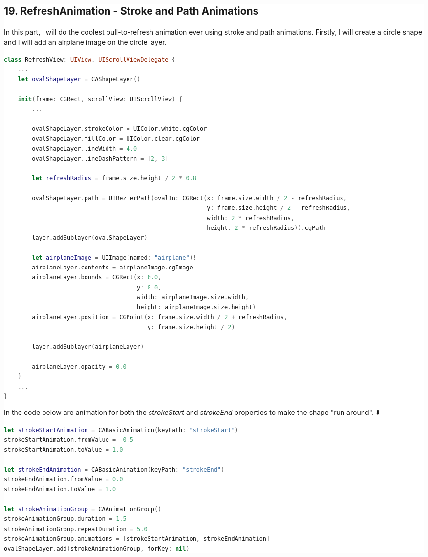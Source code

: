 ## 19. RefreshAnimation - Stroke and Path Animations

In this part, I will do the coolest pull-to-refresh animation ever using stroke and path animations. Firstly, I will create a circle shape and I will add an airplane image on the circle layer.

```swift
class RefreshView: UIView, UIScrollViewDelegate {
    ...
    let ovalShapeLayer = CAShapeLayer()

    init(frame: CGRect, scrollView: UIScrollView) {
        ...

        ovalShapeLayer.strokeColor = UIColor.white.cgColor
        ovalShapeLayer.fillColor = UIColor.clear.cgColor
        ovalShapeLayer.lineWidth = 4.0
        ovalShapeLayer.lineDashPattern = [2, 3]

        let refreshRadius = frame.size.height / 2 * 0.8

        ovalShapeLayer.path = UIBezierPath(ovalIn: CGRect(x: frame.size.width / 2 - refreshRadius, 
                                                          y: frame.size.height / 2 - refreshRadius, 
                                                          width: 2 * refreshRadius, 
                                                          height: 2 * refreshRadius)).cgPath
        layer.addSublayer(ovalShapeLayer)

        let airplaneImage = UIImage(named: "airplane")!
        airplaneLayer.contents = airplaneImage.cgImage
        airplaneLayer.bounds = CGRect(x: 0.0, 
                                      y: 0.0, 
                                      width: airplaneImage.size.width, 
                                      height: airplaneImage.size.height)
        airplaneLayer.position = CGPoint(x: frame.size.width / 2 + refreshRadius, 
                                         y: frame.size.height / 2)

        layer.addSublayer(airplaneLayer)

        airplaneLayer.opacity = 0.0
    }
    ...
}
```

In the code below are animation for both the *strokeStart* and *strokeEnd* properties to make the shape "run around". :arrow_down:

```swift
let strokeStartAnimation = CABasicAnimation(keyPath: "strokeStart")
strokeStartAnimation.fromValue = -0.5
strokeStartAnimation.toValue = 1.0

let strokeEndAnimation = CABasicAnimation(keyPath: "strokeEnd")
strokeEndAnimation.fromValue = 0.0
strokeEndAnimation.toValue = 1.0

let strokeAnimationGroup = CAAnimationGroup()
strokeAnimationGroup.duration = 1.5
strokeAnimationGroup.repeatDuration = 5.0
strokeAnimationGroup.animations = [strokeStartAnimation, strokeEndAnimation]
ovalShapeLayer.add(strokeAnimationGroup, forKey: nil)
```
